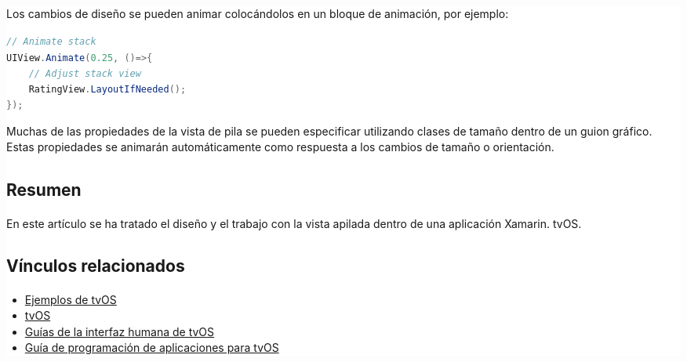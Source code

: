 Los cambios de diseño se pueden animar colocándolos en un bloque de animación, por ejemplo:

```csharp
// Animate stack
UIView.Animate(0.25, ()=>{
    // Adjust stack view
    RatingView.LayoutIfNeeded();
});
```

Muchas de las propiedades de la vista de pila se pueden especificar utilizando clases de tamaño dentro de un guion gráfico. Estas propiedades se animarán automáticamente como respuesta a los cambios de tamaño o orientación.

<a name="Summary"></a>

## <a name="summary"></a>Resumen

En este artículo se ha tratado el diseño y el trabajo con la vista apilada dentro de una aplicación Xamarin. tvOS.

## <a name="related-links"></a>Vínculos relacionados

- [Ejemplos de tvOS](/samples/browse/?products=xamarin&term=Xamarin.iOS%2btvOS)
- [tvOS](https://developer.apple.com/tvos/)
- [Guías de la interfaz humana de tvOS](https://developer.apple.com/tvos/human-interface-guidelines/)
- [Guía de programación de aplicaciones para tvOS](https://developer.apple.com/library/prerelease/tvos/documentation/General/Conceptual/AppleTV_PG/)